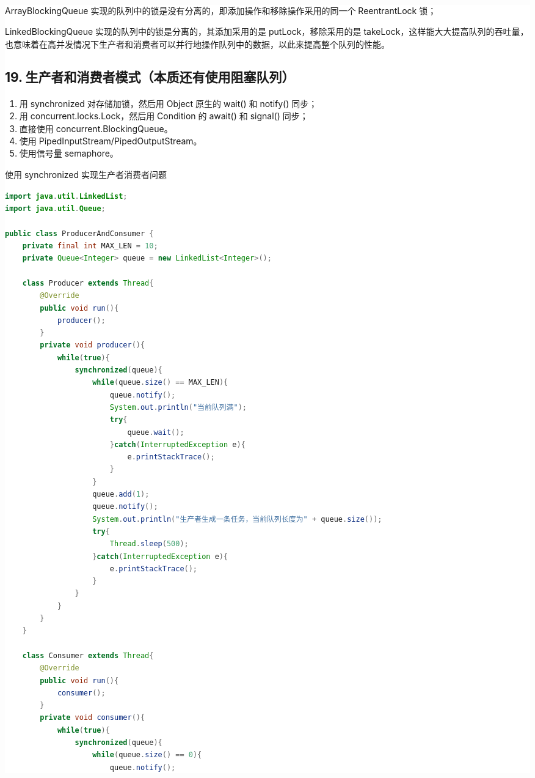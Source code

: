    ArrayBlockingQueue 实现的队列中的锁是没有分离的，即添加操作和移除操作采用的同一个 ReentrantLock 锁；

   LinkedBlockingQueue 实现的队列中的锁是分离的，其添加采用的是 putLock，移除采用的是 takeLock，这样能大大提高队列的吞吐量，也意味着在高并发情况下生产者和消费者可以并行地操作队列中的数据，以此来提高整个队列的性能。





## 19. 生产者和消费者模式（本质还有使用阻塞队列）

1. 用 synchronized 对存储加锁，然后用 Object 原生的 wait() 和 notify() 同步；
2. 用 concurrent.locks.Lock，然后用 Condition 的 await() 和 signal() 同步；
3. 直接使用 concurrent.BlockingQueue。
4. 使用 PipedInputStream/PipedOutputStream。
5. 使用信号量 semaphore。

使用 synchronized 实现生产者消费者问题

```java
import java.util.LinkedList;
import java.util.Queue;

public class ProducerAndConsumer {
    private final int MAX_LEN = 10;
    private Queue<Integer> queue = new LinkedList<Integer>();

    class Producer extends Thread{
        @Override
        public void run(){
            producer();
        }
        private void producer(){
            while(true){
                synchronized(queue){
                    while(queue.size() == MAX_LEN){
                        queue.notify();
                        System.out.println("当前队列满");
                        try{
                            queue.wait();
                        }catch(InterruptedException e){
                            e.printStackTrace();
                        }
                    }
                    queue.add(1);
                    queue.notify();
                    System.out.println("生产者生成一条任务，当前队列长度为" + queue.size());
                    try{
                        Thread.sleep(500);
                    }catch(InterruptedException e){
                        e.printStackTrace();
                    }
                }
            }
        }
    }

    class Consumer extends Thread{
        @Override
        public void run(){
            consumer();
        }
        private void consumer(){
            while(true){
                synchronized(queue){
                    while(queue.size() == 0){
                        queue.notify();
```